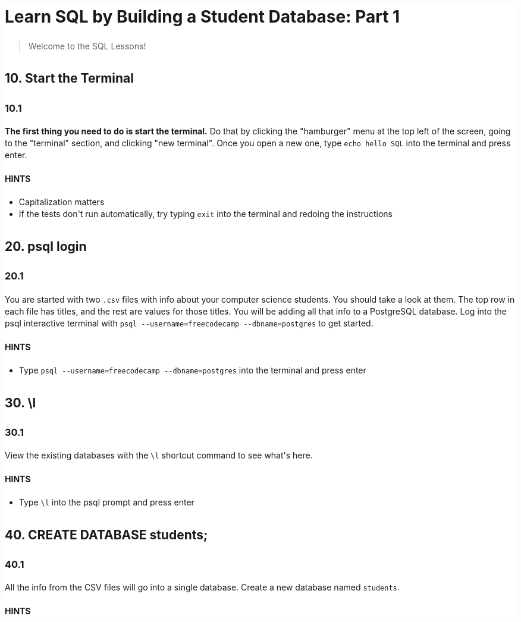 # Learn SQL by Building a Student Database: Part 1

> Welcome to the SQL Lessons!

## 10. Start the Terminal

### 10.1

**The first thing you need to do is start the terminal.** Do that by clicking the "hamburger" menu at the top left of the screen, going to the "terminal" section, and clicking "new terminal". Once you open a new one, type `echo hello SQL` into the terminal and press enter.

#### HINTS

- Capitalization matters
- If the tests don't run automatically, try typing `exit` into the terminal and redoing the instructions

## 20. psql login

### 20.1

You are started with two `.csv` files with info about your computer science students. You should take a look at them. The top row in each file has titles, and the rest are values for those titles. You will be adding all that info to a PostgreSQL database. Log into the psql interactive terminal with `psql --username=freecodecamp --dbname=postgres` to get started.

#### HINTS

- Type `psql --username=freecodecamp --dbname=postgres` into the terminal and press enter

## 30. \l

### 30.1

View the existing databases with the `\l` shortcut command to see what's here.

#### HINTS

- Type `\l` into the psql prompt and press enter

## 40. CREATE DATABASE students;

### 40.1

All the info from the CSV files will go into a single database. Create a new database named `students`.

#### HINTS
